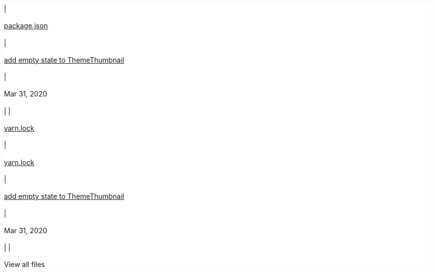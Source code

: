 





 | 

[package.json](https://github.com/PaulieScanlon/skin-ui/blob/master/package.json "package.json")







 | 

[add empty state to ThemeThumbnail](https://github.com/PaulieScanlon/skin-ui/commit/56253fcd9daf7ebf4cd199d90729a0897a818fcd "add empty state to ThemeThumbnail")



 | 

Mar 31, 2020

 |
| 

[yarn.lock](https://github.com/PaulieScanlon/skin-ui/blob/master/yarn.lock "yarn.lock")







 | 

[yarn.lock](https://github.com/PaulieScanlon/skin-ui/blob/master/yarn.lock "yarn.lock")







 | 

[add empty state to ThemeThumbnail](https://github.com/PaulieScanlon/skin-ui/commit/56253fcd9daf7ebf4cd199d90729a0897a818fcd "add empty state to ThemeThumbnail")



 | 

Mar 31, 2020

 |
| 

View all files
